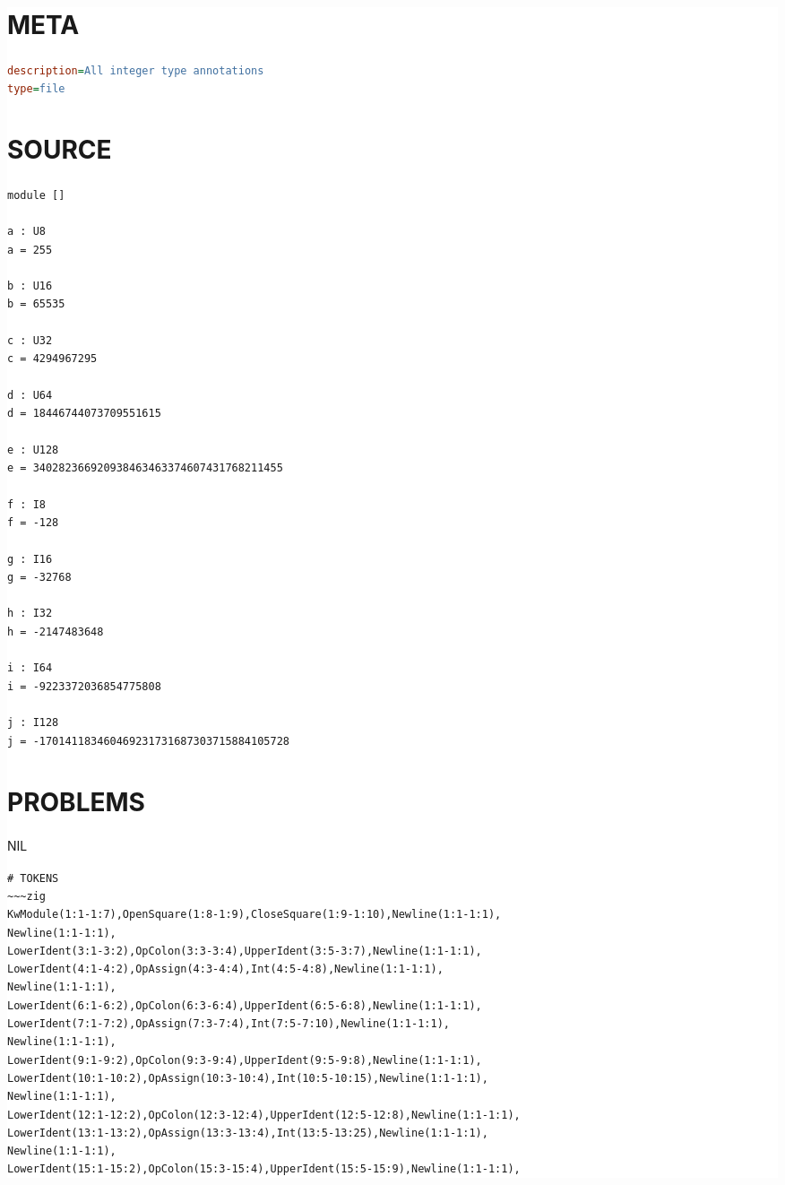 # META
~~~ini
description=All integer type annotations
type=file
~~~
# SOURCE
~~~roc
module []

a : U8
a = 255

b : U16
b = 65535

c : U32
c = 4294967295

d : U64
d = 18446744073709551615

e : U128
e = 340282366920938463463374607431768211455

f : I8
f = -128

g : I16
g = -32768

h : I32
h = -2147483648

i : I64
i = -9223372036854775808

j : I128
j = -170141183460469231731687303715884105728
~~~
# PROBLEMS
NIL

~~~
# TOKENS
~~~zig
KwModule(1:1-1:7),OpenSquare(1:8-1:9),CloseSquare(1:9-1:10),Newline(1:1-1:1),
Newline(1:1-1:1),
LowerIdent(3:1-3:2),OpColon(3:3-3:4),UpperIdent(3:5-3:7),Newline(1:1-1:1),
LowerIdent(4:1-4:2),OpAssign(4:3-4:4),Int(4:5-4:8),Newline(1:1-1:1),
Newline(1:1-1:1),
LowerIdent(6:1-6:2),OpColon(6:3-6:4),UpperIdent(6:5-6:8),Newline(1:1-1:1),
LowerIdent(7:1-7:2),OpAssign(7:3-7:4),Int(7:5-7:10),Newline(1:1-1:1),
Newline(1:1-1:1),
LowerIdent(9:1-9:2),OpColon(9:3-9:4),UpperIdent(9:5-9:8),Newline(1:1-1:1),
LowerIdent(10:1-10:2),OpAssign(10:3-10:4),Int(10:5-10:15),Newline(1:1-1:1),
Newline(1:1-1:1),
LowerIdent(12:1-12:2),OpColon(12:3-12:4),UpperIdent(12:5-12:8),Newline(1:1-1:1),
LowerIdent(13:1-13:2),OpAssign(13:3-13:4),Int(13:5-13:25),Newline(1:1-1:1),
Newline(1:1-1:1),
LowerIdent(15:1-15:2),OpColon(15:3-15:4),UpperIdent(15:5-15:9),Newline(1:1-1:1),
~~~